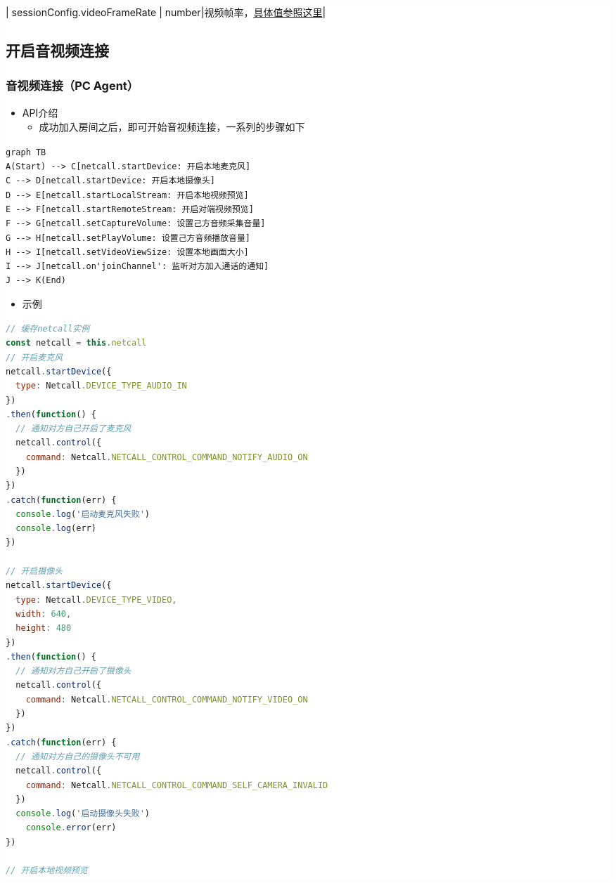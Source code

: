 | sessionConfig.videoFrameRate | number|视频帧率，[具体值参照这里](/docs/product/互动直播/SDK开发集成/Web开发集成/总体参数说明?#videoFrameRate)|

## <span id="开启音视频连接">开启音视频连接</span>

### <span id="开启音视频连接Agent">音视频连接（PC Agent）</span>

- API介绍
    - 成功加入房间之后，即可开始音视频连接，一系列的步骤如下

```mermaid
graph TB
A(Start) --> C[netcall.startDevice: 开启本地麦克风]
C --> D[netcall.startDevice: 开启本地摄像头]
D --> E[netcall.startLocalStream: 开启本地视频预览]
E --> F[netcall.startRemoteStream: 开启对端视频预览]
F --> G[netcall.setCaptureVolume: 设置己方音频采集音量]
G --> H[netcall.setPlayVolume: 设置己方音频播放音量]
H --> I[netcall.setVideoViewSize: 设置本地画面大小]
I --> J[netcall.on'joinChannel': 监听对方加入通话的通知]
J --> K(End)
```

- 示例

```js
// 缓存netcall实例
const netcall = this.netcall
// 开启麦克风
netcall.startDevice({
  type: Netcall.DEVICE_TYPE_AUDIO_IN
})
.then(function() {
  // 通知对方自己开启了麦克风
  netcall.control({
    command: Netcall.NETCALL_CONTROL_COMMAND_NOTIFY_AUDIO_ON
  })
})
.catch(function(err) {
  console.log('启动麦克风失败')
  console.log(err)
})

// 开启摄像头
netcall.startDevice({
  type: Netcall.DEVICE_TYPE_VIDEO,
  width: 640,
  height: 480
})
.then(function() {
  // 通知对方自己开启了摄像头
  netcall.control({
    command: Netcall.NETCALL_CONTROL_COMMAND_NOTIFY_VIDEO_ON
  })
})
.catch(function(err) {
  // 通知对方自己的摄像头不可用
  netcall.control({
    command: Netcall.NETCALL_CONTROL_COMMAND_SELF_CAMERA_INVALID
  })
  console.log('启动摄像头失败')
    console.error(err)
})

// 开启本地视频预览
```